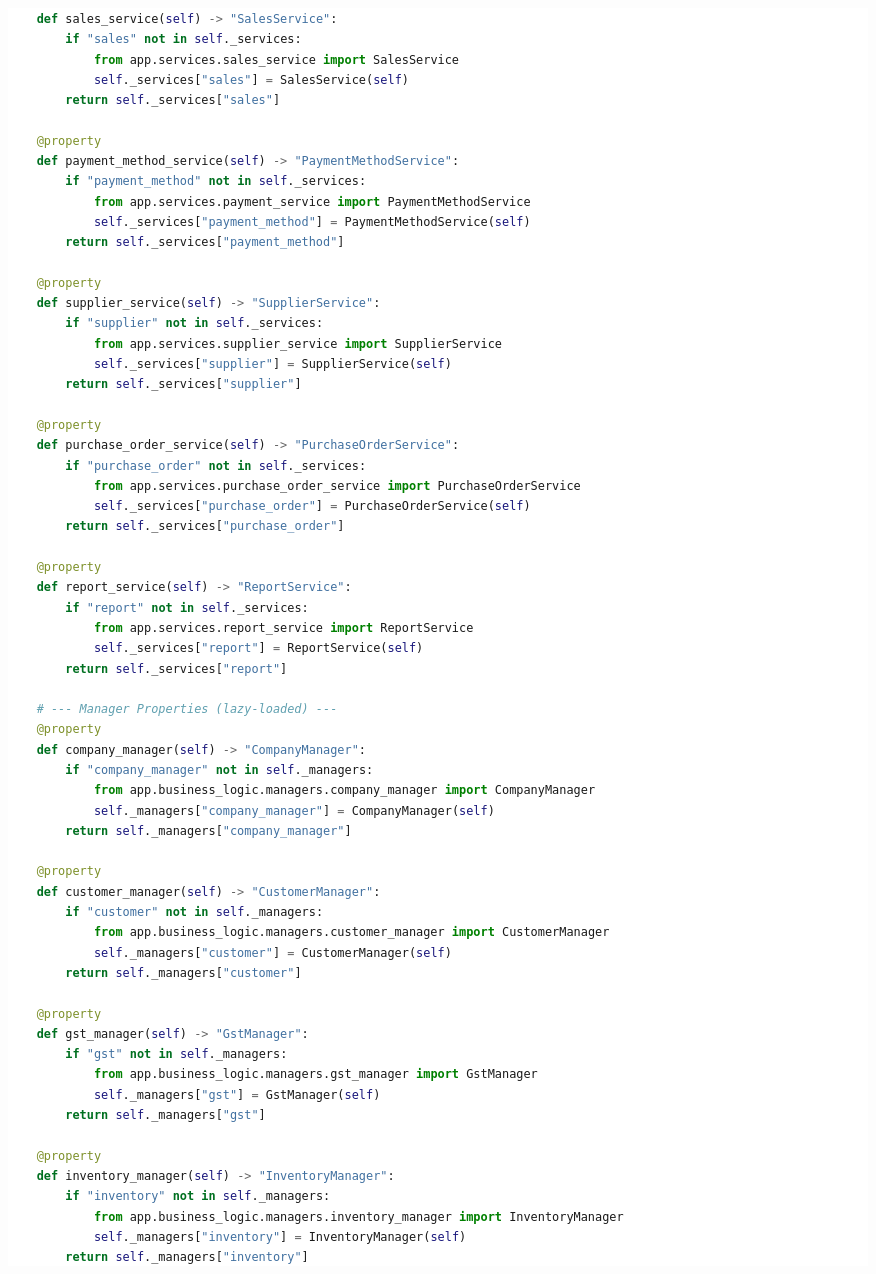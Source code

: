 ```python
    def sales_service(self) -> "SalesService":
        if "sales" not in self._services:
            from app.services.sales_service import SalesService
            self._services["sales"] = SalesService(self)
        return self._services["sales"]

    @property
    def payment_method_service(self) -> "PaymentMethodService":
        if "payment_method" not in self._services:
            from app.services.payment_service import PaymentMethodService
            self._services["payment_method"] = PaymentMethodService(self)
        return self._services["payment_method"]

    @property
    def supplier_service(self) -> "SupplierService":
        if "supplier" not in self._services:
            from app.services.supplier_service import SupplierService
            self._services["supplier"] = SupplierService(self)
        return self._services["supplier"]

    @property
    def purchase_order_service(self) -> "PurchaseOrderService":
        if "purchase_order" not in self._services:
            from app.services.purchase_order_service import PurchaseOrderService
            self._services["purchase_order"] = PurchaseOrderService(self)
        return self._services["purchase_order"]

    @property
    def report_service(self) -> "ReportService":
        if "report" not in self._services:
            from app.services.report_service import ReportService
            self._services["report"] = ReportService(self)
        return self._services["report"]
        
    # --- Manager Properties (lazy-loaded) ---
    @property
    def company_manager(self) -> "CompanyManager":
        if "company_manager" not in self._managers:
            from app.business_logic.managers.company_manager import CompanyManager
            self._managers["company_manager"] = CompanyManager(self)
        return self._managers["company_manager"]
        
    @property
    def customer_manager(self) -> "CustomerManager":
        if "customer" not in self._managers:
            from app.business_logic.managers.customer_manager import CustomerManager
            self._managers["customer"] = CustomerManager(self)
        return self._managers["customer"]

    @property
    def gst_manager(self) -> "GstManager":
        if "gst" not in self._managers:
            from app.business_logic.managers.gst_manager import GstManager
            self._managers["gst"] = GstManager(self)
        return self._managers["gst"]

    @property
    def inventory_manager(self) -> "InventoryManager":
        if "inventory" not in self._managers:
            from app.business_logic.managers.inventory_manager import InventoryManager
            self._managers["inventory"] = InventoryManager(self)
        return self._managers["inventory"]

```